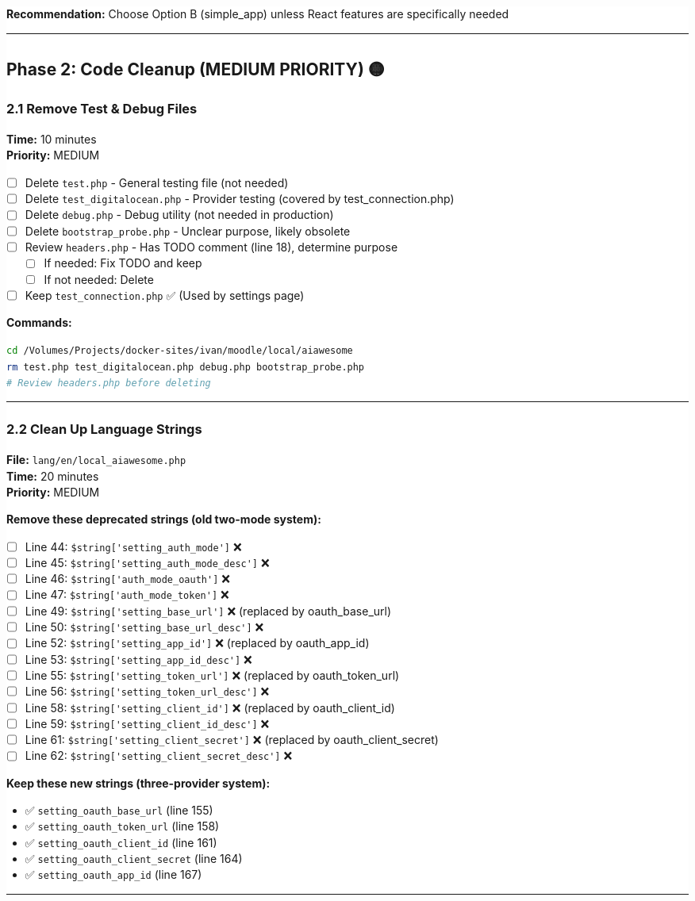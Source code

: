 **Recommendation:** Choose Option B (simple_app) unless React features are specifically needed

---

## Phase 2: Code Cleanup (MEDIUM PRIORITY) 🟡

### 2.1 Remove Test & Debug Files
**Time:** 10 minutes  
**Priority:** MEDIUM

- [ ] Delete `test.php` - General testing file (not needed)
- [ ] Delete `test_digitalocean.php` - Provider testing (covered by test_connection.php)
- [ ] Delete `debug.php` - Debug utility (not needed in production)
- [ ] Delete `bootstrap_probe.php` - Unclear purpose, likely obsolete
- [ ] Review `headers.php` - Has TODO comment (line 18), determine purpose
  - [ ] If needed: Fix TODO and keep
  - [ ] If not needed: Delete
- [ ] Keep `test_connection.php` ✅ (Used by settings page)

**Commands:**
```bash
cd /Volumes/Projects/docker-sites/ivan/moodle/local/aiawesome
rm test.php test_digitalocean.php debug.php bootstrap_probe.php
# Review headers.php before deleting
```

---

### 2.2 Clean Up Language Strings
**File:** `lang/en/local_aiawesome.php`  
**Time:** 20 minutes  
**Priority:** MEDIUM

**Remove these deprecated strings (old two-mode system):**

- [ ] Line 44: `$string['setting_auth_mode']` ❌
- [ ] Line 45: `$string['setting_auth_mode_desc']` ❌
- [ ] Line 46: `$string['auth_mode_oauth']` ❌
- [ ] Line 47: `$string['auth_mode_token']` ❌
- [ ] Line 49: `$string['setting_base_url']` ❌ (replaced by oauth_base_url)
- [ ] Line 50: `$string['setting_base_url_desc']` ❌
- [ ] Line 52: `$string['setting_app_id']` ❌ (replaced by oauth_app_id)
- [ ] Line 53: `$string['setting_app_id_desc']` ❌
- [ ] Line 55: `$string['setting_token_url']` ❌ (replaced by oauth_token_url)
- [ ] Line 56: `$string['setting_token_url_desc']` ❌
- [ ] Line 58: `$string['setting_client_id']` ❌ (replaced by oauth_client_id)
- [ ] Line 59: `$string['setting_client_id_desc']` ❌
- [ ] Line 61: `$string['setting_client_secret']` ❌ (replaced by oauth_client_secret)
- [ ] Line 62: `$string['setting_client_secret_desc']` ❌

**Keep these new strings (three-provider system):**
- ✅ `setting_oauth_base_url` (line 155)
- ✅ `setting_oauth_token_url` (line 158)
- ✅ `setting_oauth_client_id` (line 161)
- ✅ `setting_oauth_client_secret` (line 164)
- ✅ `setting_oauth_app_id` (line 167)

---